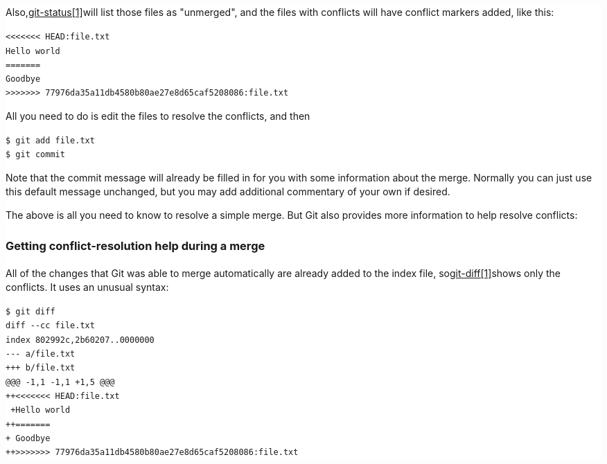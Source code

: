 


Also,[git-status[1]](%2254  "")will list those files as &quot;unmerged&quot;, and the files with conflicts will have conflict markers added, like this:



```
<<<<<<< HEAD:file.txt
Hello world
=======
Goodbye
>>>>>>> 77976da35a11db4580b80ae27e8d65caf5208086:file.txt
```




All you need to do is edit the files to resolve the conflicts, and then



```
$ git add file.txt
$ git commit
```




Note that the commit message will already be filled in for you with some information about the merge. Normally you can just use this default message unchanged, but you may add additional commentary of your own if desired.




The above is all you need to know to resolve a simple merge. But Git also provides more information to help resolve conflicts:



### [](%5214#conflict-resolution "")Getting conflict-resolution help during a merge<a name="conflict-resolution"></a>


All of the changes that Git was able to merge automatically are already added to the index file, so[git-diff[1]](%2255  "")shows only the conflicts. It uses an unusual syntax:



```
$ git diff
diff --cc file.txt
index 802992c,2b60207..0000000
--- a/file.txt
+++ b/file.txt
@@@ -1,1 -1,1 +1,5 @@@
++<<<<<<< HEAD:file.txt
 +Hello world
++=======
+ Goodbye
++>>>>>>> 77976da35a11db4580b80ae27e8d65caf5208086:file.txt
```
